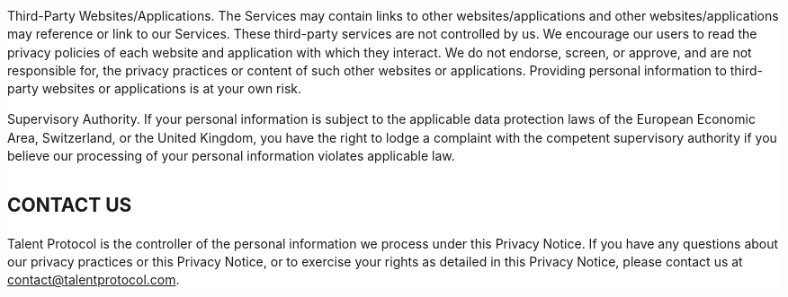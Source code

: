 Third-Party Websites/Applications. The Services may contain links to other websites/applications and other   websites/applications   may   reference   or   link  to   our   Services.   These   third-party   services   are not controlled by us. We encourage our users to read the privacy policies of each website and application with which they interact. We do not endorse, screen, or approve, and are not responsible for, the privacy practices or content of such other websites or applications. Providing personal information to third-party websites or applications is at your own risk.

Supervisory Authority. If your personal information is subject to the applicable data protection laws of the European Economic Area, Switzerland, or the United Kingdom, you have the right to lodge a complaint with the competent supervisory authority if you believe our processing of your personal information violates applicable law.

## CONTACT US

Talent Protocol is the controller of the personal information we process under this Privacy Notice. If you have any questions about our privacy practices or this Privacy Notice, or to exercise your rights as detailed in this Privacy Notice, please contact us at contact@talentprotocol.com.
